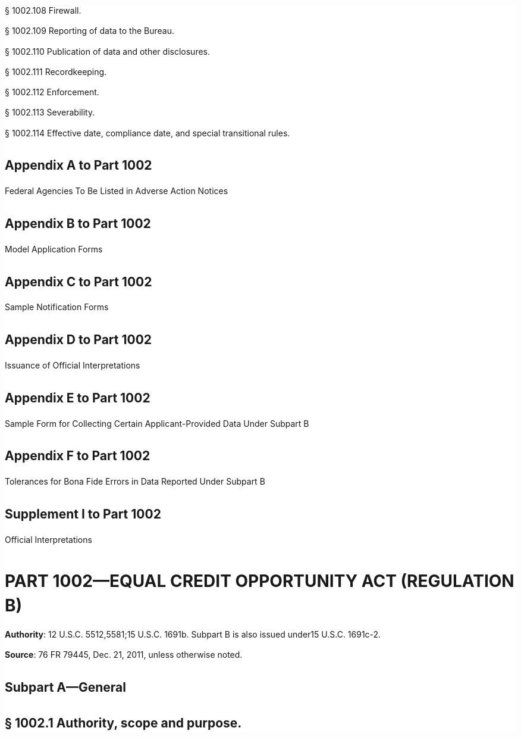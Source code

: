 § 1002.108 Firewall.

§ 1002.109 Reporting of data to the Bureau.

§ 1002.110 Publication of data and other disclosures.

§ 1002.111 Recordkeeping.

§ 1002.112 Enforcement.

§ 1002.113 Severability.

§ 1002.114 Effective date, compliance date, and special transitional rules.

## Appendix A to Part 1002

Federal Agencies To Be Listed in Adverse Action Notices

## Appendix B to Part 1002

Model Application Forms

## Appendix C to Part 1002

Sample Notification Forms

## Appendix D to Part 1002

Issuance of Official Interpretations

## Appendix E to Part 1002

Sample Form for Collecting Certain Applicant-Provided Data
Under Subpart B

## Appendix F to Part 1002
Tolerances for Bona Fide Errors in Data Reported Under Subpart
B

## Supplement I to Part 1002
Official Interpretations

# PART 1002—EQUAL CREDIT OPPORTUNITY ACT (REGULATION B)

**Authority**: 12 U.S.C. 5512,5581;15 U.S.C. 1691b. Subpart B is also issued under15 U.S.C. 1691c-2.

**Source**: 76 FR 79445, Dec. 21, 2011, unless otherwise noted.

## Subpart A—General
## § 1002.1 Authority, scope and purpose.
